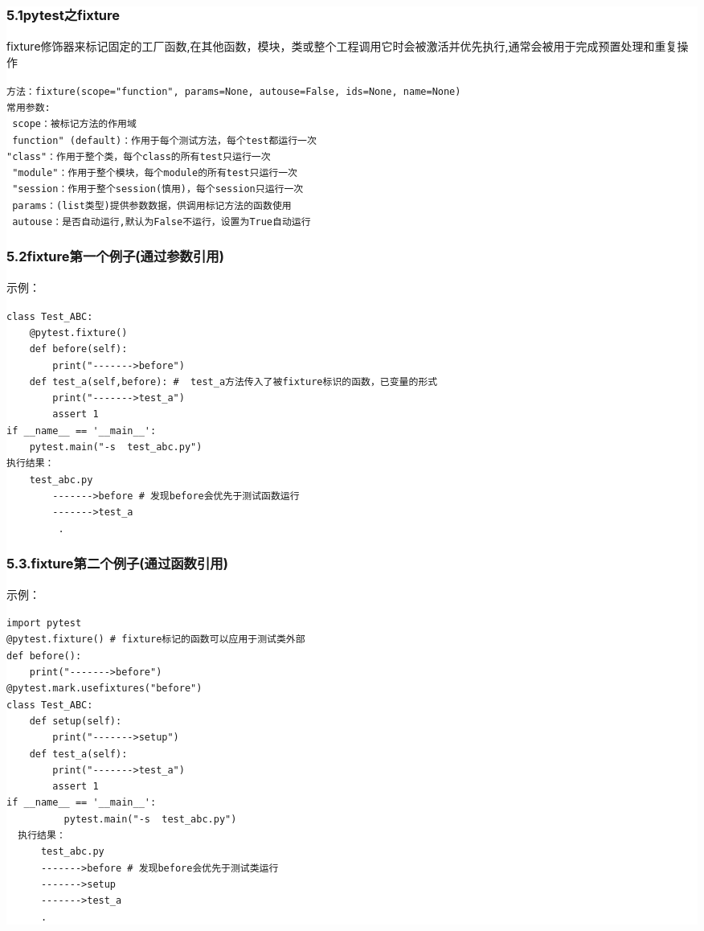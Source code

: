 ### 5.1pytest之fixture

 fixture修饰器来标记固定的工厂函数,在其他函数，模块，类或整个工程调用它时会被激活并优先执行,通常会被用于完成预置处理和重复操作 

```
方法：fixture(scope="function", params=None, autouse=False, ids=None, name=None)
常用参数:
 scope：被标记方法的作用域
 function" (default)：作用于每个测试方法，每个test都运行一次
"class"：作用于整个类，每个class的所有test只运行一次
 "module"：作用于整个模块，每个module的所有test只运行一次
 "session：作用于整个session(慎用)，每个session只运行一次
 params：(list类型)提供参数数据，供调用标记方法的函数使用
 autouse：是否自动运行,默认为False不运行，设置为True自动运行
```

### 5.2fixture第一个例子(通过参数引用)

示例：

```
class Test_ABC:
    @pytest.fixture()
    def before(self):
        print("------->before")
    def test_a(self,before): # ️ test_a方法传入了被fixture标识的函数，已变量的形式
        print("------->test_a")
        assert 1
if __name__ == '__main__':
    pytest.main("-s  test_abc.py")
执行结果：
    test_abc.py 
        ------->before # 发现before会优先于测试函数运行
        ------->test_a
         .
```

### 5.3.fixture第二个例子(通过函数引用)

 示例： 

```
import pytest
@pytest.fixture() # fixture标记的函数可以应用于测试类外部
def before():
    print("------->before")
@pytest.mark.usefixtures("before")
class Test_ABC:
    def setup(self):
        print("------->setup")
    def test_a(self):
        print("------->test_a")
        assert 1
if __name__ == '__main__':
          pytest.main("-s  test_abc.py")
  执行结果：
      test_abc.py 
      ------->before # 发现before会优先于测试类运行
      ------->setup
      ------->test_a
      .
```
